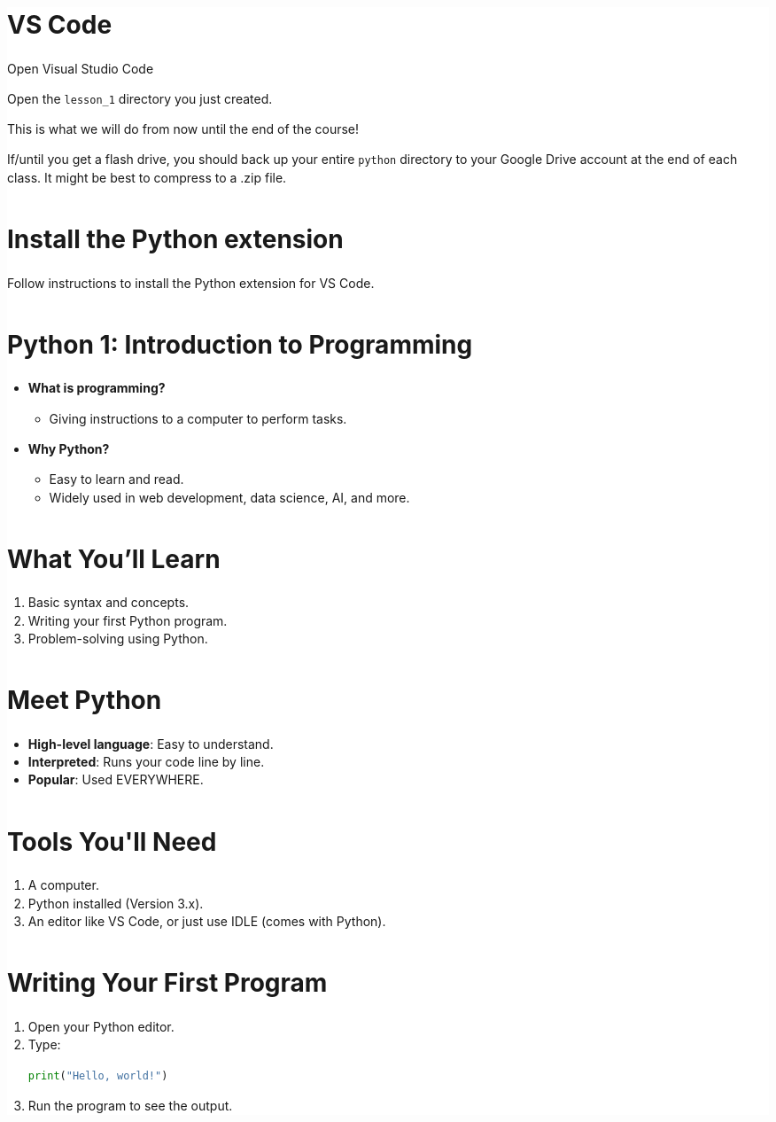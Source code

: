 # VS Code

Open Visual Studio Code

Open the `lesson_1` directory you just created.

This is what we will do from now until the end of the course!

If/until you get a flash drive, you should back up your entire `python` directory to your Google Drive account at the end of each class.  It might be best to compress to a .zip file.

# Install the Python extension

Follow instructions to install the Python extension for VS Code.

# Python 1: Introduction to Programming

- **What is programming?**
  - Giving instructions to a computer to perform tasks.
  
- **Why Python?**
  - Easy to learn and read.
  - Widely used in web development, data science, AI, and more.

# What You’ll Learn
1. Basic syntax and concepts.
2. Writing your first Python program.
3. Problem-solving using Python.

# Meet Python
- **High-level language**: Easy to understand.
- **Interpreted**: Runs your code line by line.
- **Popular**: Used EVERYWHERE.

# Tools You'll Need
1. A computer.
2. Python installed (Version 3.x).
3. An editor like VS Code, or just use IDLE (comes with Python).

# Writing Your First Program
1. Open your Python editor.
2. Type:
   ```python
   print("Hello, world!")
   ```
3. Run the program to see the output.
